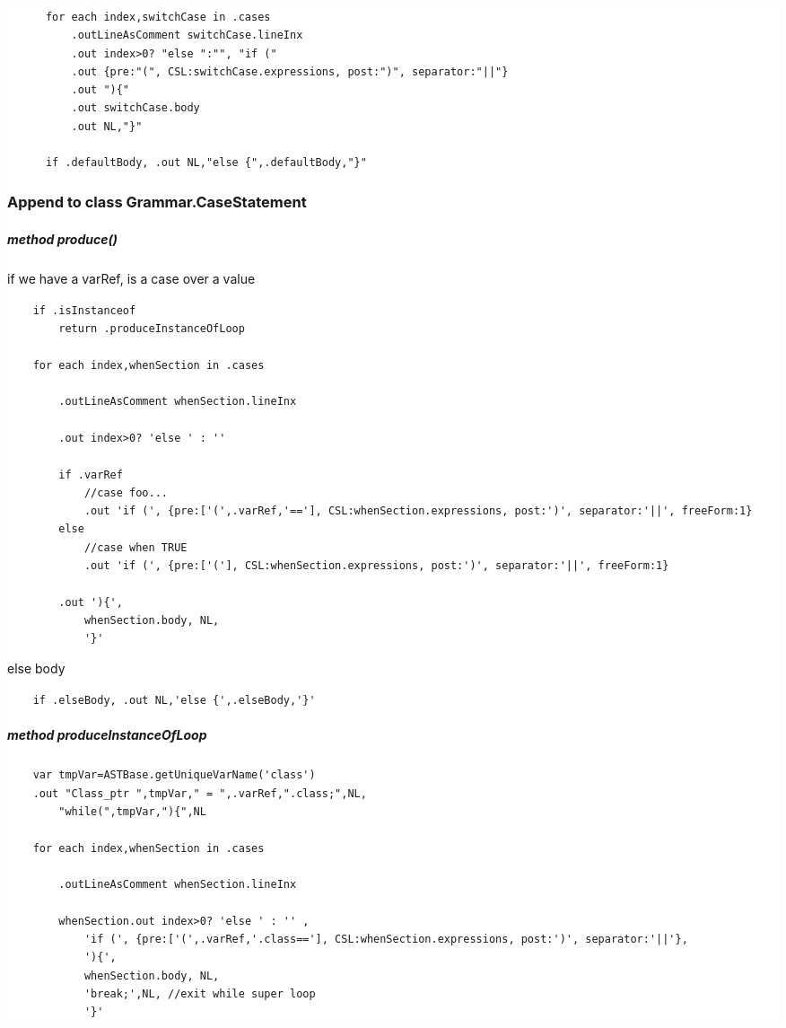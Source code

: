           for each index,switchCase in .cases
              .outLineAsComment switchCase.lineInx
              .out index>0? "else ":"", "if ("
              .out {pre:"(", CSL:switchCase.expressions, post:")", separator:"||"}
              .out "){"
              .out switchCase.body
              .out NL,"}"

          if .defaultBody, .out NL,"else {",.defaultBody,"}"


### Append to class Grammar.CaseStatement ###

##### method produce()

if we have a varRef, is a case over a value

        if .isInstanceof
            return .produceInstanceOfLoop

        for each index,whenSection in .cases

            .outLineAsComment whenSection.lineInx

            .out index>0? 'else ' : '' 

            if .varRef
                //case foo...
                .out 'if (', {pre:['(',.varRef,'=='], CSL:whenSection.expressions, post:')', separator:'||', freeForm:1}
            else
                //case when TRUE
                .out 'if (', {pre:['('], CSL:whenSection.expressions, post:')', separator:'||', freeForm:1}
                
            .out '){',
                whenSection.body, NL,
                '}'

else body

        if .elseBody, .out NL,'else {',.elseBody,'}'


##### method produceInstanceOfLoop

        var tmpVar=ASTBase.getUniqueVarName('class')
        .out "Class_ptr ",tmpVar," = ",.varRef,".class;",NL,
            "while(",tmpVar,"){",NL

        for each index,whenSection in .cases

            .outLineAsComment whenSection.lineInx

            whenSection.out index>0? 'else ' : '' ,
                'if (', {pre:['(',.varRef,'.class=='], CSL:whenSection.expressions, post:')', separator:'||'},
                '){',
                whenSection.body, NL,
                'break;',NL, //exit while super loop
                '}'
